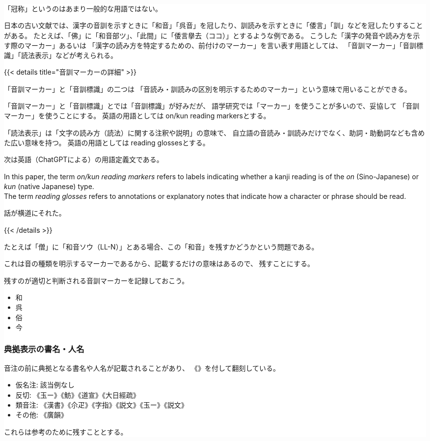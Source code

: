 「冠称」というのはあまり一般的な用語ではない。

日本の古い文献では、漢字の音訓を示すときに「和音」「呉音」を冠したり、訓読みを示すときに「倭言」「訓」などを冠したりすることがある。
たとえば、「佛」に「和音部ツ」、「此間」に「倭言擧去（ココ）」とするような例である。
こうした「漢字の発音や読み方を示す際のマーカー」あるいは
「漢字の読み方を特定するための、前付けのマーカー」を言い表す用語としては、
「音訓マーカー」「音訓標識」「読法表示」などが考えられる。

{{< details title="音訓マーカーの詳細" >}}

「音訓マーカー」と「音訓標識」の二つは
「音読み・訓読みの区別を明示するためのマーカー」という意味で用いることができる。

「音訓マーカー」と「音訓標識」とでは「音訓標識」が好みだが、
語学研究では「マーカー」を使うことが多いので、妥協して
「音訓マーカー」を使うことにする。
英語の用語としては
on/kun reading markersとする。

「読法表示」は「文字の読み方（読法）に関する注釈や説明」の意味で、
自立語の音読み・訓読みだけでなく、助詞・助動詞なども含めた広い意味を持つ。
英語の用語としては reading glossesとする。

次は英語（ChatGPTによる）の用語定義文である。

In this paper, the term *on/kun reading markers* refers to labels indicating whether a kanji reading is of the *on* (Sino-Japanese) or *kun* (native Japanese) type.  
The term *reading glosses* refers to annotations or explanatory notes that indicate how a character or phrase should be read.

話が横道にそれた。

{{< /details >}}

たとえば「僧」に「和音ソウ（LL-N）」とある場合、この「和音」を残すかどうかという問題である。

これは音の種類を明示するマーカーであるから、記載するだけの意味はあるので、
残すことにする。

残すのが適切と判断される音訓マーカーを記録しておこう。

- 和
- 呉
- 俗
- 今


### **典拠表示の書名・人名**

音注の前に典拠となる書名や人名が記載されることがあり、
《》を付して翻刻している。

- 仮名注: 該当例なし
- 反切: 《玉ー》《魴》《道宣》《大日經疏》
- 類音注: 《漢書》《尒疋》《字指》《説文》《玉ー》《説文》
- その他: 《廣韻》

これらは参考のために残すこととする。
